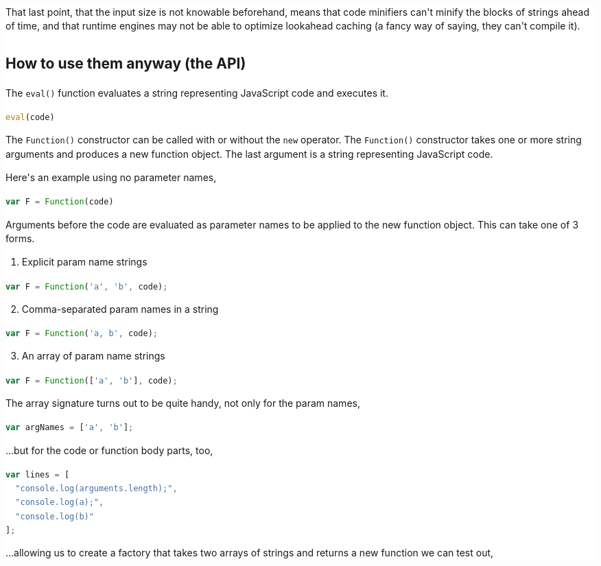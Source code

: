 That last point, that the input size is not knowable beforehand, means that code minifiers can't minify the blocks of strings ahead of time, and that runtime engines may not be able to optimize lookahead caching (a fancy way of saying, they can't compile it).

## How to use them anyway (the API)

The `eval()` function evaluates a string representing JavaScript code and executes it.

```js
eval(code)
```

The `Function()` constructor can be called with or without the `new` operator. The `Function()` constructor takes 
one or more string arguments and produces a new function object. The last argument is a string representing JavaScript code. 
        
Here's an example using no parameter names,

```js
var F = Function(code)
```

Arguments before the code are evaluated as parameter names to be applied to the new function object.  This can take one of 3 forms.

1. Explicit param name strings

```js
var F = Function('a', 'b', code);
```

2. Comma-separated param names in a string

```js
var F = Function('a, b', code);
```

3. An array of param name strings

```js
var F = Function(['a', 'b'], code);
```
    
The array signature turns out to be quite handy, not only for the param names,

```js
var argNames = ['a', 'b'];
```

...but for the code or function body parts, too,

```js     
var lines = [
  "console.log(arguments.length);",
  "console.log(a);",
  "console.log(b)"
];
```

...allowing us to create a factory that takes two arrays of strings and returns a new function we can test out,
